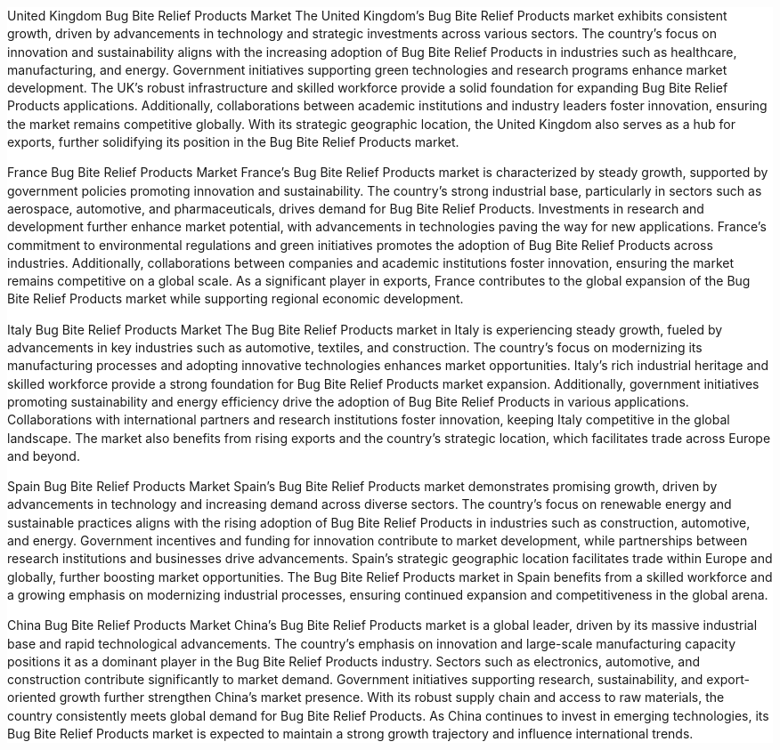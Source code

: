 United Kingdom Bug Bite Relief Products Market
The United Kingdom’s Bug Bite Relief Products market exhibits consistent growth, driven by advancements in technology and strategic investments across various sectors. The country’s focus on innovation and sustainability aligns with the increasing adoption of Bug Bite Relief Products in industries such as healthcare, manufacturing, and energy. Government initiatives supporting green technologies and research programs enhance market development. The UK’s robust infrastructure and skilled workforce provide a solid foundation for expanding Bug Bite Relief Products applications. Additionally, collaborations between academic institutions and industry leaders foster innovation, ensuring the market remains competitive globally. With its strategic geographic location, the United Kingdom also serves as a hub for exports, further solidifying its position in the Bug Bite Relief Products market.

France Bug Bite Relief Products Market
France’s Bug Bite Relief Products market is characterized by steady growth, supported by government policies promoting innovation and sustainability. The country’s strong industrial base, particularly in sectors such as aerospace, automotive, and pharmaceuticals, drives demand for Bug Bite Relief Products. Investments in research and development further enhance market potential, with advancements in technologies paving the way for new applications. France’s commitment to environmental regulations and green initiatives promotes the adoption of Bug Bite Relief Products across industries. Additionally, collaborations between companies and academic institutions foster innovation, ensuring the market remains competitive on a global scale. As a significant player in exports, France contributes to the global expansion of the Bug Bite Relief Products market while supporting regional economic development.

Italy Bug Bite Relief Products Market
The Bug Bite Relief Products market in Italy is experiencing steady growth, fueled by advancements in key industries such as automotive, textiles, and construction. The country’s focus on modernizing its manufacturing processes and adopting innovative technologies enhances market opportunities. Italy’s rich industrial heritage and skilled workforce provide a strong foundation for Bug Bite Relief Products market expansion. Additionally, government initiatives promoting sustainability and energy efficiency drive the adoption of Bug Bite Relief Products in various applications. Collaborations with international partners and research institutions foster innovation, keeping Italy competitive in the global landscape. The market also benefits from rising exports and the country’s strategic location, which facilitates trade across Europe and beyond.

Spain Bug Bite Relief Products Market
Spain’s Bug Bite Relief Products market demonstrates promising growth, driven by advancements in technology and increasing demand across diverse sectors. The country’s focus on renewable energy and sustainable practices aligns with the rising adoption of Bug Bite Relief Products in industries such as construction, automotive, and energy. Government incentives and funding for innovation contribute to market development, while partnerships between research institutions and businesses drive advancements. Spain’s strategic geographic location facilitates trade within Europe and globally, further boosting market opportunities. The Bug Bite Relief Products market in Spain benefits from a skilled workforce and a growing emphasis on modernizing industrial processes, ensuring continued expansion and competitiveness in the global arena.

China Bug Bite Relief Products Market
China’s Bug Bite Relief Products market is a global leader, driven by its massive industrial base and rapid technological advancements. The country’s emphasis on innovation and large-scale manufacturing capacity positions it as a dominant player in the Bug Bite Relief Products industry. Sectors such as electronics, automotive, and construction contribute significantly to market demand. Government initiatives supporting research, sustainability, and export-oriented growth further strengthen China’s market presence. With its robust supply chain and access to raw materials, the country consistently meets global demand for Bug Bite Relief Products. As China continues to invest in emerging technologies, its Bug Bite Relief Products market is expected to maintain a strong growth trajectory and influence international trends.
